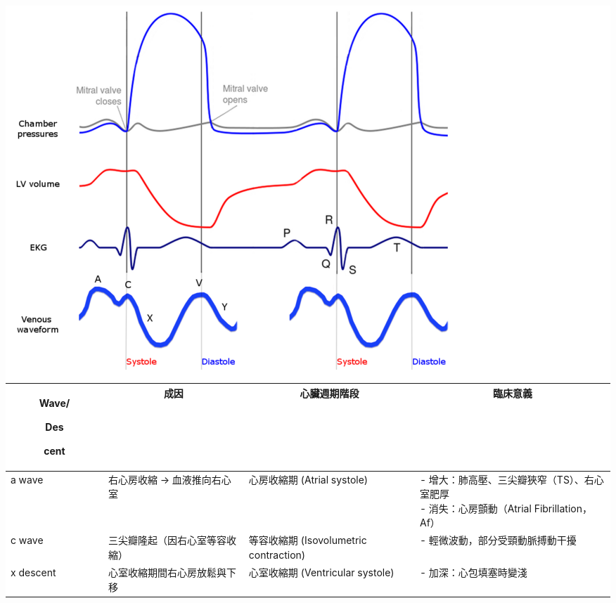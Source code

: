 ![image1](../../../resources/9ee189e8fe5a485da1388f168f0b8746.png)

<table>
<colgroup>
<col style="width: 16%" />
<col style="width: 23%" />
<col style="width: 28%" />
<col style="width: 32%" />
</colgroup>
<thead>
<tr class="header">
<th><p>Wave/</p>
<p>Des</p>
<p>cent</p></th>
<th>成因</th>
<th>心臟週期階段</th>
<th>臨床意義</th>
</tr>
</thead>
<tbody>
<tr class="odd">
<td>a wave</td>
<td>右心房收縮 → 血液推向右心室</td>
<td>心房收縮期 (Atrial systole)</td>
<td>- 增大：肺高壓、三尖瓣狹窄（TS）、右心室肥厚<br />
- 消失：心房顫動（Atrial Fibrillation，Af）</td>
</tr>
<tr class="even">
<td>c wave</td>
<td>三尖瓣隆起（因右心室等容收縮）</td>
<td>等容收縮期 (Isovolumetric contraction)</td>
<td>- 輕微波動，部分受頸動脈搏動干擾</td>
</tr>
<tr class="odd">
<td>x descent</td>
<td>心室收縮期間右心房放鬆與下移</td>
<td>心室收縮期 (Ventricular systole)</td>
<td>- 加深：心包填塞時變淺<br />